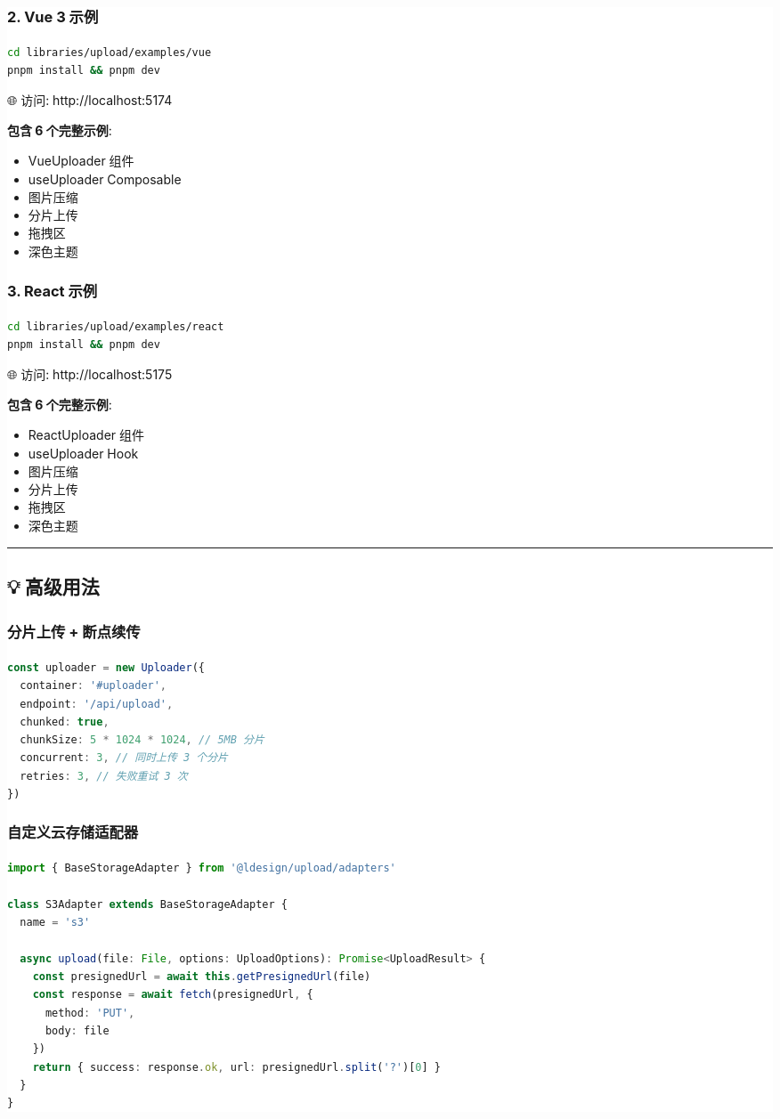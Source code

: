 ### 2. Vue 3 示例

```bash
cd libraries/upload/examples/vue
pnpm install && pnpm dev
```
🌐 访问: http://localhost:5174

**包含 6 个完整示例**:
- VueUploader 组件
- useUploader Composable
- 图片压缩
- 分片上传
- 拖拽区
- 深色主题

### 3. React 示例

```bash
cd libraries/upload/examples/react
pnpm install && pnpm dev
```
🌐 访问: http://localhost:5175

**包含 6 个完整示例**:
- ReactUploader 组件
- useUploader Hook
- 图片压缩
- 分片上传
- 拖拽区
- 深色主题

---

## 💡 高级用法

### 分片上传 + 断点续传

```typescript
const uploader = new Uploader({
  container: '#uploader',
  endpoint: '/api/upload',
  chunked: true,
  chunkSize: 5 * 1024 * 1024, // 5MB 分片
  concurrent: 3, // 同时上传 3 个分片
  retries: 3, // 失败重试 3 次
})
```

### 自定义云存储适配器

```typescript
import { BaseStorageAdapter } from '@ldesign/upload/adapters'

class S3Adapter extends BaseStorageAdapter {
  name = 's3'
  
  async upload(file: File, options: UploadOptions): Promise<UploadResult> {
    const presignedUrl = await this.getPresignedUrl(file)
    const response = await fetch(presignedUrl, {
      method: 'PUT',
      body: file
    })
    return { success: response.ok, url: presignedUrl.split('?')[0] }
  }
}
```